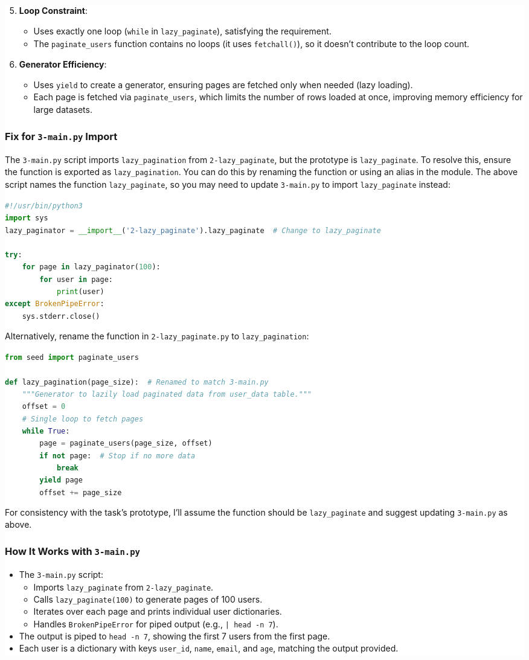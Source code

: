 5. **Loop Constraint**:
   - Uses exactly one loop (`while` in `lazy_paginate`), satisfying the requirement.
   - The `paginate_users` function contains no loops (it uses `fetchall()`), so it doesn’t contribute to the loop count.

6. **Generator Efficiency**:
   - Uses `yield` to create a generator, ensuring pages are fetched only when needed (lazy loading).
   - Each page is fetched via `paginate_users`, which limits the number of rows loaded at once, improving memory efficiency for large datasets.

### Fix for `3-main.py` Import
The `3-main.py` script imports `lazy_pagination` from `2-lazy_paginate`, but the prototype is `lazy_paginate`. To resolve this, ensure the function is exported as `lazy_pagination`. You can do this by renaming the function or using an alias in the module. The above script names the function `lazy_paginate`, so you may need to update `3-main.py` to import `lazy_paginate` instead:

```python
#!/usr/bin/python3
import sys
lazy_paginator = __import__('2-lazy_paginate').lazy_paginate  # Change to lazy_paginate

try:
    for page in lazy_paginator(100):
        for user in page:
            print(user)
except BrokenPipeError:
    sys.stderr.close()
```

Alternatively, rename the function in `2-lazy_paginate.py` to `lazy_pagination`:

```python
from seed import paginate_users

def lazy_pagination(page_size):  # Renamed to match 3-main.py
    """Generator to lazily load paginated data from user_data table."""
    offset = 0
    # Single loop to fetch pages
    while True:
        page = paginate_users(page_size, offset)
        if not page:  # Stop if no more data
            break
        yield page
        offset += page_size
```

For consistency with the task’s prototype, I’ll assume the function should be `lazy_paginate` and suggest updating `3-main.py` as above.

### How It Works with `3-main.py`
- The `3-main.py` script:
  - Imports `lazy_paginate` from `2-lazy_paginate`.
  - Calls `lazy_paginate(100)` to generate pages of 100 users.
  - Iterates over each page and prints individual user dictionaries.
  - Handles `BrokenPipeError` for piped output (e.g., `| head -n 7`).
- The output is piped to `head -n 7`, showing the first 7 users from the first page.
- Each user is a dictionary with keys `user_id`, `name`, `email`, and `age`, matching the output provided.
